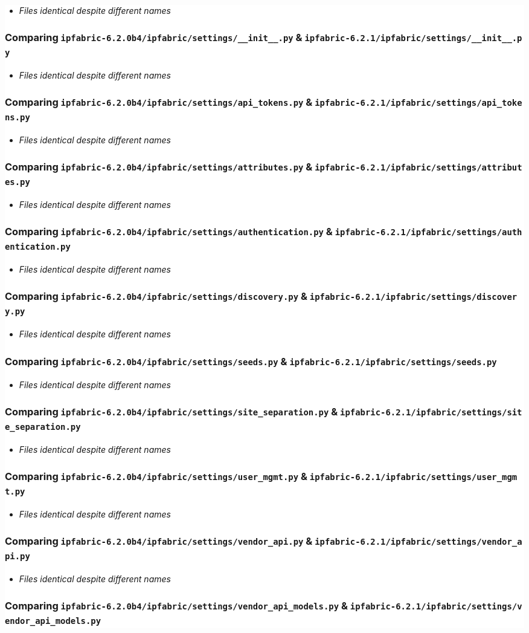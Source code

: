 * *Files identical despite different names*

### Comparing `ipfabric-6.2.0b4/ipfabric/settings/__init__.py` & `ipfabric-6.2.1/ipfabric/settings/__init__.py`

 * *Files identical despite different names*

### Comparing `ipfabric-6.2.0b4/ipfabric/settings/api_tokens.py` & `ipfabric-6.2.1/ipfabric/settings/api_tokens.py`

 * *Files identical despite different names*

### Comparing `ipfabric-6.2.0b4/ipfabric/settings/attributes.py` & `ipfabric-6.2.1/ipfabric/settings/attributes.py`

 * *Files identical despite different names*

### Comparing `ipfabric-6.2.0b4/ipfabric/settings/authentication.py` & `ipfabric-6.2.1/ipfabric/settings/authentication.py`

 * *Files identical despite different names*

### Comparing `ipfabric-6.2.0b4/ipfabric/settings/discovery.py` & `ipfabric-6.2.1/ipfabric/settings/discovery.py`

 * *Files identical despite different names*

### Comparing `ipfabric-6.2.0b4/ipfabric/settings/seeds.py` & `ipfabric-6.2.1/ipfabric/settings/seeds.py`

 * *Files identical despite different names*

### Comparing `ipfabric-6.2.0b4/ipfabric/settings/site_separation.py` & `ipfabric-6.2.1/ipfabric/settings/site_separation.py`

 * *Files identical despite different names*

### Comparing `ipfabric-6.2.0b4/ipfabric/settings/user_mgmt.py` & `ipfabric-6.2.1/ipfabric/settings/user_mgmt.py`

 * *Files identical despite different names*

### Comparing `ipfabric-6.2.0b4/ipfabric/settings/vendor_api.py` & `ipfabric-6.2.1/ipfabric/settings/vendor_api.py`

 * *Files identical despite different names*

### Comparing `ipfabric-6.2.0b4/ipfabric/settings/vendor_api_models.py` & `ipfabric-6.2.1/ipfabric/settings/vendor_api_models.py`

